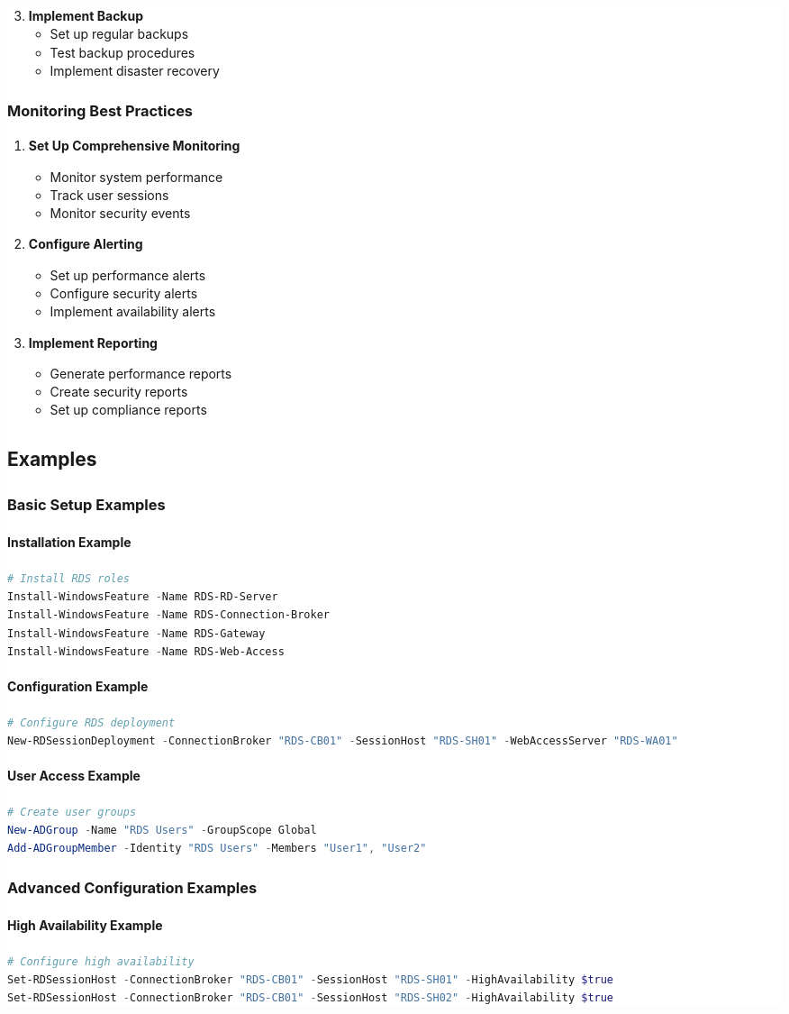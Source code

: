 3. **Implement Backup**
   - Set up regular backups
   - Test backup procedures
   - Implement disaster recovery

### Monitoring Best Practices

1. **Set Up Comprehensive Monitoring**
   - Monitor system performance
   - Track user sessions
   - Monitor security events

2. **Configure Alerting**
   - Set up performance alerts
   - Configure security alerts
   - Implement availability alerts

3. **Implement Reporting**
   - Generate performance reports
   - Create security reports
   - Set up compliance reports

## Examples

### Basic Setup Examples

#### Installation Example
```powershell
# Install RDS roles
Install-WindowsFeature -Name RDS-RD-Server
Install-WindowsFeature -Name RDS-Connection-Broker
Install-WindowsFeature -Name RDS-Gateway
Install-WindowsFeature -Name RDS-Web-Access
```

#### Configuration Example
```powershell
# Configure RDS deployment
New-RDSessionDeployment -ConnectionBroker "RDS-CB01" -SessionHost "RDS-SH01" -WebAccessServer "RDS-WA01"
```

#### User Access Example
```powershell
# Create user groups
New-ADGroup -Name "RDS Users" -GroupScope Global
Add-ADGroupMember -Identity "RDS Users" -Members "User1", "User2"
```

### Advanced Configuration Examples

#### High Availability Example
```powershell
# Configure high availability
Set-RDSessionHost -ConnectionBroker "RDS-CB01" -SessionHost "RDS-SH01" -HighAvailability $true
Set-RDSessionHost -ConnectionBroker "RDS-CB01" -SessionHost "RDS-SH02" -HighAvailability $true
```
